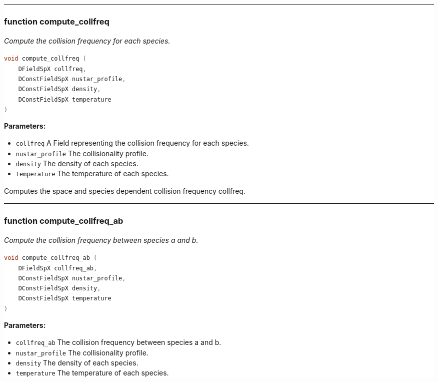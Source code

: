 


        

<hr>



### function compute\_collfreq 

_Compute the collision frequency for each species._ 
```C++
void compute_collfreq (
    DFieldSpX collfreq,
    DConstFieldSpX nustar_profile,
    DConstFieldSpX density,
    DConstFieldSpX temperature
) 
```





**Parameters:**


* `collfreq` A Field representing the collision frequency for each species. 
* `nustar_profile` The collisionality profile. 
* `density` The density of each species. 
* `temperature` The temperature of each species.

Computes the space and species dependent collision frequency collfreq. 


        

<hr>



### function compute\_collfreq\_ab 

_Compute the collision frequency between species a and b._ 
```C++
void compute_collfreq_ab (
    DFieldSpX collfreq_ab,
    DConstFieldSpX nustar_profile,
    DConstFieldSpX density,
    DConstFieldSpX temperature
) 
```





**Parameters:**


* `collfreq_ab` The collision frequency between species a and b. 
* `nustar_profile` The collisionality profile. 
* `density` The density of each species. 
* `temperature` The temperature of each species.
